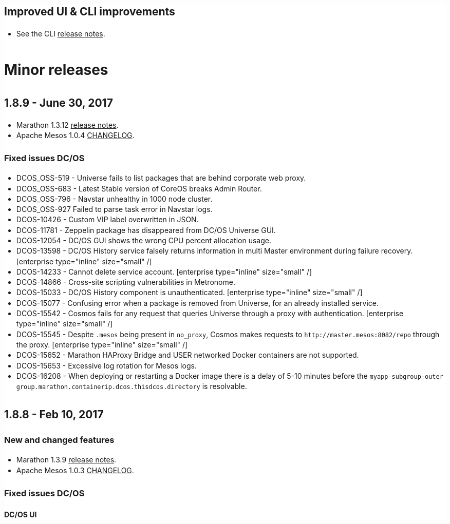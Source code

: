 ## Improved UI & CLI improvements
- See the CLI [release notes](https://github.com/dcos/dcos-cli/releases).

# <a name="minor"></a>Minor releases

## <a name="1-8-9"></a>1.8.9 - June 30, 2017

- Marathon 1.3.12 [release notes](https://github.com/mesosphere/marathon/releases/tag/v1.3.12).
- Apache Mesos 1.0.4 [CHANGELOG](https://github.com/mesosphere/mesos/blob/dcos-mesos-1.0.4/CHANGELOG).

### Fixed issues DC/OS

- DCOS_OSS-519 - Universe fails to list packages that are behind corporate web proxy.
- DCOS_OSS-683 - Latest Stable version of CoreOS breaks Admin Router.
- DCOS_OSS-796 - Navstar unhealthy in 1000 node cluster.
- DCOS_OSS-927 Failed to parse task error in Navstar logs.
- DCOS-10426 - Custom VIP label overwritten in JSON.
- DCOS-11781 - Zeppelin package has disappeared from DC/OS Universe GUI.
- DCOS-12054 - DC/OS GUI shows the wrong CPU percent allocation usage.
- DCOS-13598 - DC/OS History service falsely returns information in multi Master environment during failure recovery.  [enterprise type="inline" size="small" /]
- DCOS-14233 - Cannot delete service account. [enterprise type="inline" size="small" /]
- DCOS-14866 - Cross-site scripting vulnerabilities in Metronome.
- DCOS-15033 - DC/OS History component is unauthenticated.  [enterprise type="inline" size="small" /]
- DCOS-15077 - Confusing error when a package is removed from Universe, for an already installed service.
- DCOS-15542 - Cosmos fails for any request that queries Universe through a proxy with authentication.   [enterprise type="inline" size="small" /]
- DCOS-15545 - Despite `.mesos` being present in `no_proxy`, Cosmos makes requests to `http://master.mesos:8082/repo` through the proxy.  [enterprise type="inline" size="small" /]
- DCOS-15652 - Marathon HAProxy Bridge and USER networked Docker containers are not supported.
- DCOS-15653 - Excessive log rotation for Mesos logs.
- DCOS-16208 - When deploying or restarting a Docker image there is a delay of 5-10 minutes before the `myapp-subgroup-outergroup.marathon.containerip.dcos.thisdcos.directory` is resolvable.

## <a name="1-8-8"></a>1.8.8 - Feb 10, 2017

### New and changed features

- Marathon 1.3.9 [release notes](https://github.com/mesosphere/marathon/releases/tag/v1.3.9).
- Apache Mesos 1.0.3 [CHANGELOG](https://github.com/mesosphere/mesos/blob/dcos-mesos-1.0.3-rc1/CHANGELOG).

### Fixed issues DC/OS

#### DC/OS UI
